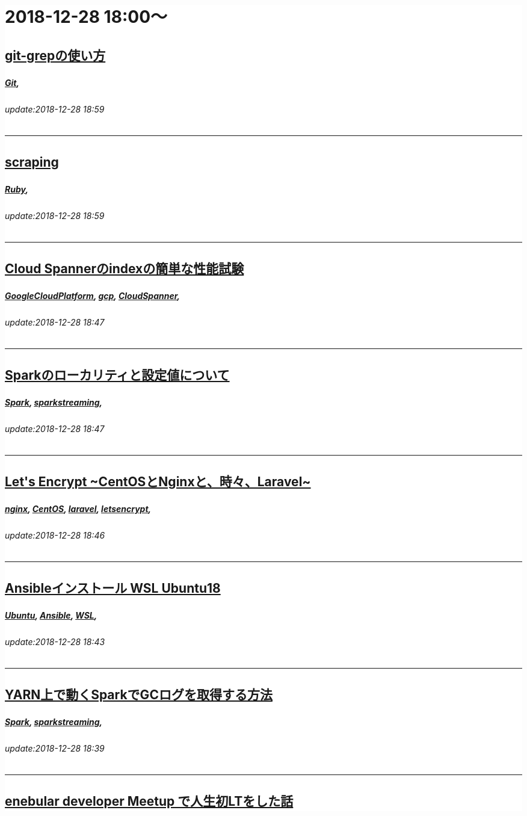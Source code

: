 


# 2018-12-28 18:00～
## [ git-grepの使い方](https://qiita.com/ffggss/items/856e1328550fd3dc7bf6)
##### [Git](https://qiita.com/tags/Git), 
###### update:2018-12-28 18:59
---
## [scraping](https://qiita.com/tech-aki/items/ae568f97d09e1bb7ca31)
##### [Ruby](https://qiita.com/tags/Ruby), 
###### update:2018-12-28 18:59
---
## [Cloud Spannerのindexの簡単な性能試験](https://qiita.com/pa_pa_geno/items/14ddf514820890ef5fd9)
##### [GoogleCloudPlatform](https://qiita.com/tags/GoogleCloudPlatform), [gcp](https://qiita.com/tags/gcp), [CloudSpanner](https://qiita.com/tags/CloudSpanner), 
###### update:2018-12-28 18:47
---
## [Sparkのローカリティと設定値について](https://qiita.com/apollo_program/items/c376fc32f2c383cccb7f)
##### [Spark](https://qiita.com/tags/Spark), [sparkstreaming](https://qiita.com/tags/sparkstreaming), 
###### update:2018-12-28 18:47
---
## [Let's Encrypt ~CentOSとNginxと、時々、Laravel~](https://qiita.com/lara_bell/items/f88ad31a9e889af30c63)
##### [nginx](https://qiita.com/tags/nginx), [CentOS](https://qiita.com/tags/CentOS), [laravel](https://qiita.com/tags/laravel), [letsencrypt](https://qiita.com/tags/letsencrypt), 
###### update:2018-12-28 18:46
---
## [Ansibleインストール WSL Ubuntu18](https://qiita.com/noppe78/items/33c66bb9b6d43c543541)
##### [Ubuntu](https://qiita.com/tags/Ubuntu), [Ansible](https://qiita.com/tags/Ansible), [WSL](https://qiita.com/tags/WSL), 
###### update:2018-12-28 18:43
---
## [YARN上で動くSparkでGCログを取得する方法](https://qiita.com/apollo_program/items/42dbbf55328082eecd64)
##### [Spark](https://qiita.com/tags/Spark), [sparkstreaming](https://qiita.com/tags/sparkstreaming), 
###### update:2018-12-28 18:39
---
## [enebular developer Meetup で人生初LTをした話](https://qiita.com/kyu_/items/f22a6b54def8b3c2bad0)